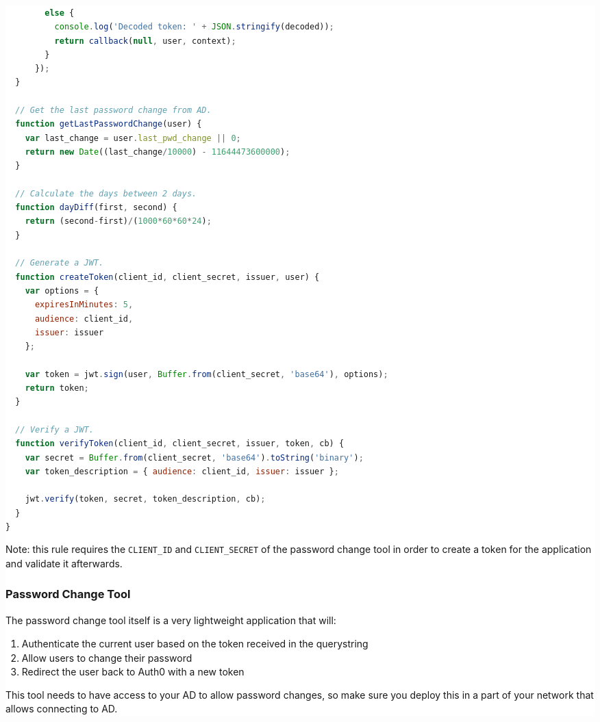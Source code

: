 ```js
        else {
          console.log('Decoded token: ' + JSON.stringify(decoded));
          return callback(null, user, context);
        }
      });
  }

  // Get the last password change from AD.
  function getLastPasswordChange(user) {
    var last_change = user.last_pwd_change || 0;
    return new Date((last_change/10000) - 11644473600000);
  }

  // Calculate the days between 2 days.
  function dayDiff(first, second) {
    return (second-first)/(1000*60*60*24);
  }

  // Generate a JWT.
  function createToken(client_id, client_secret, issuer, user) {
    var options = {
      expiresInMinutes: 5,
      audience: client_id,
      issuer: issuer
    };

    var token = jwt.sign(user, Buffer.from(client_secret, 'base64'), options);
    return token;
  }

  // Verify a JWT.
  function verifyToken(client_id, client_secret, issuer, token, cb) {
    var secret = Buffer.from(client_secret, 'base64').toString('binary');
    var token_description = { audience: client_id, issuer: issuer };

    jwt.verify(token, secret, token_description, cb);
  }
}
```

Note: this rule requires the `CLIENT_ID` and `CLIENT_SECRET` of the password change tool in order to create a token for the application and validate it afterwards.

### Password Change Tool

The password change tool itself is a very lightweight application that will:

 1. Authenticate the current user based on the token received in the querystring
 2. Allow users to change their password
 3. Redirect the user back to Auth0 with a new token

This tool needs to have access to your AD to allow password changes, so make sure you deploy this in a part of your network that allows connecting to AD.
